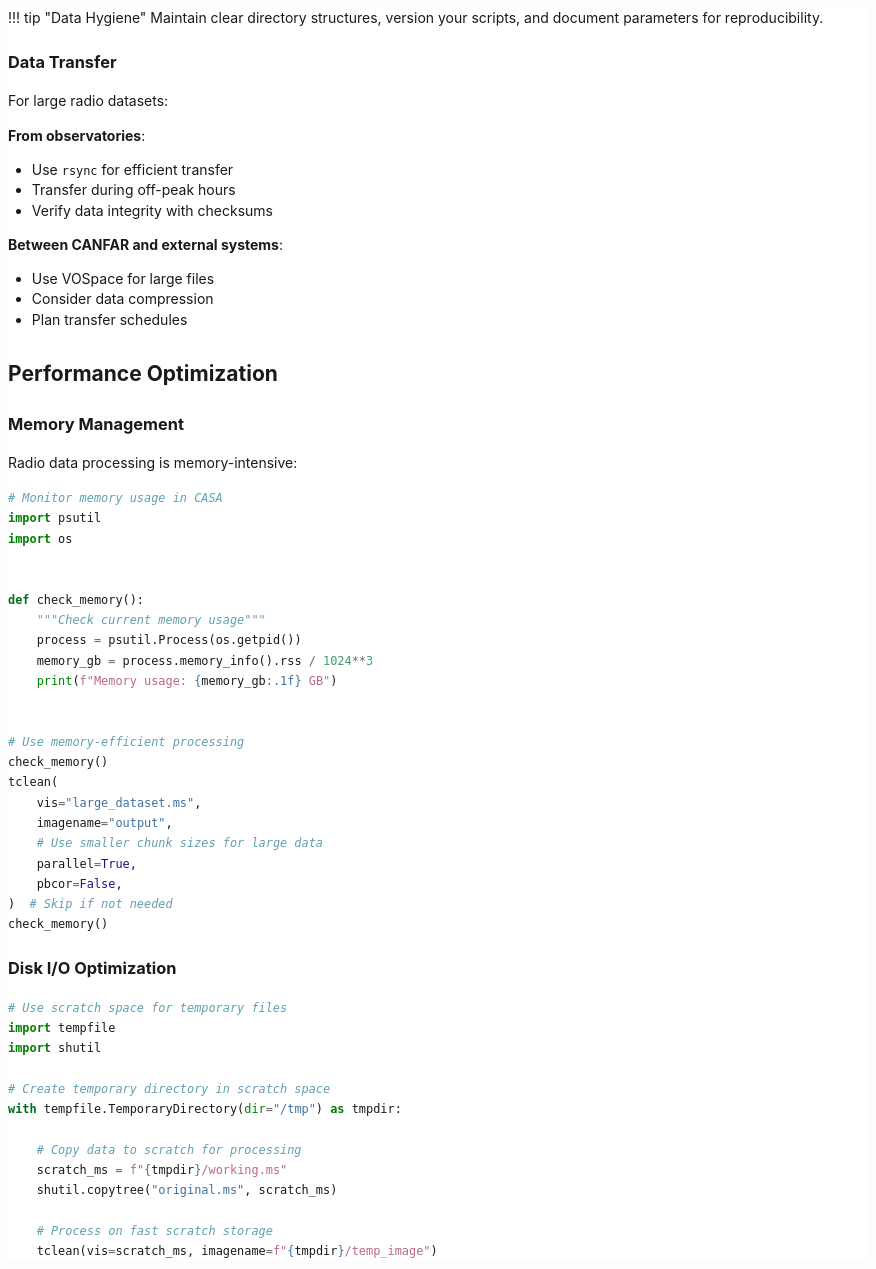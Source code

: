 !!! tip "Data Hygiene"
    Maintain clear directory structures, version your scripts, and document parameters for reproducibility.

### Data Transfer

For large radio datasets:

**From observatories**:
- Use `rsync` for efficient transfer
- Transfer during off-peak hours
- Verify data integrity with checksums

**Between CANFAR and external systems**:
- Use VOSpace for large files
- Consider data compression
- Plan transfer schedules

## Performance Optimization

### Memory Management

Radio data processing is memory-intensive:

```python
# Monitor memory usage in CASA
import psutil
import os


def check_memory():
    """Check current memory usage"""
    process = psutil.Process(os.getpid())
    memory_gb = process.memory_info().rss / 1024**3
    print(f"Memory usage: {memory_gb:.1f} GB")


# Use memory-efficient processing
check_memory()
tclean(
    vis="large_dataset.ms",
    imagename="output",
    # Use smaller chunk sizes for large data
    parallel=True,
    pbcor=False,
)  # Skip if not needed
check_memory()
```

### Disk I/O Optimization

```python
# Use scratch space for temporary files
import tempfile
import shutil

# Create temporary directory in scratch space
with tempfile.TemporaryDirectory(dir="/tmp") as tmpdir:

    # Copy data to scratch for processing
    scratch_ms = f"{tmpdir}/working.ms"
    shutil.copytree("original.ms", scratch_ms)

    # Process on fast scratch storage
    tclean(vis=scratch_ms, imagename=f"{tmpdir}/temp_image")
```